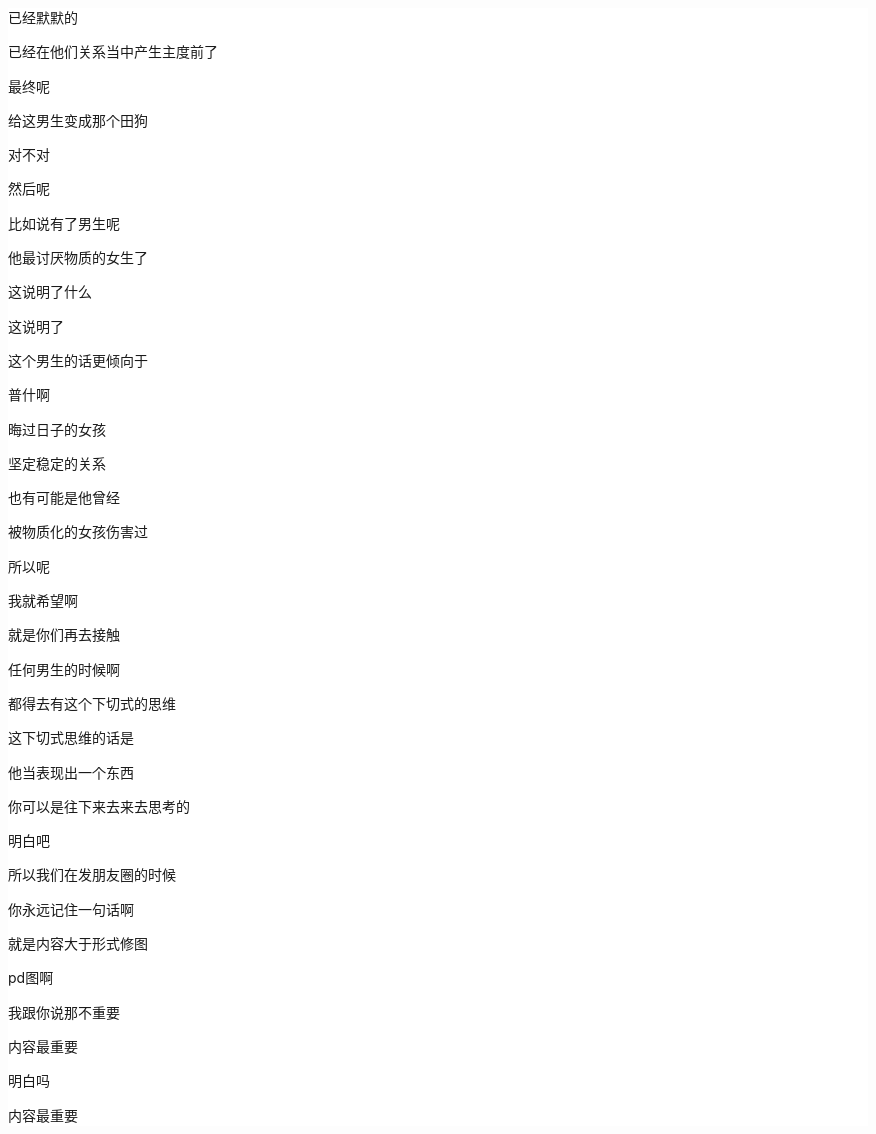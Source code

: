 已经默默的

已经在他们关系当中产生主度前了

最终呢

给这男生变成那个田狗

对不对

然后呢

比如说有了男生呢

他最讨厌物质的女生了

这说明了什么

这说明了

这个男生的话更倾向于

普什啊

晦过日子的女孩

坚定稳定的关系

也有可能是他曾经

被物质化的女孩伤害过

所以呢

我就希望啊

就是你们再去接触

任何男生的时候啊

都得去有这个下切式的思维

这下切式思维的话是

他当表现出一个东西

你可以是往下来去来去思考的

明白吧

所以我们在发朋友圈的时候

你永远记住一句话啊

就是内容大于形式修图

pd图啊

我跟你说那不重要

内容最重要

明白吗

内容最重要
